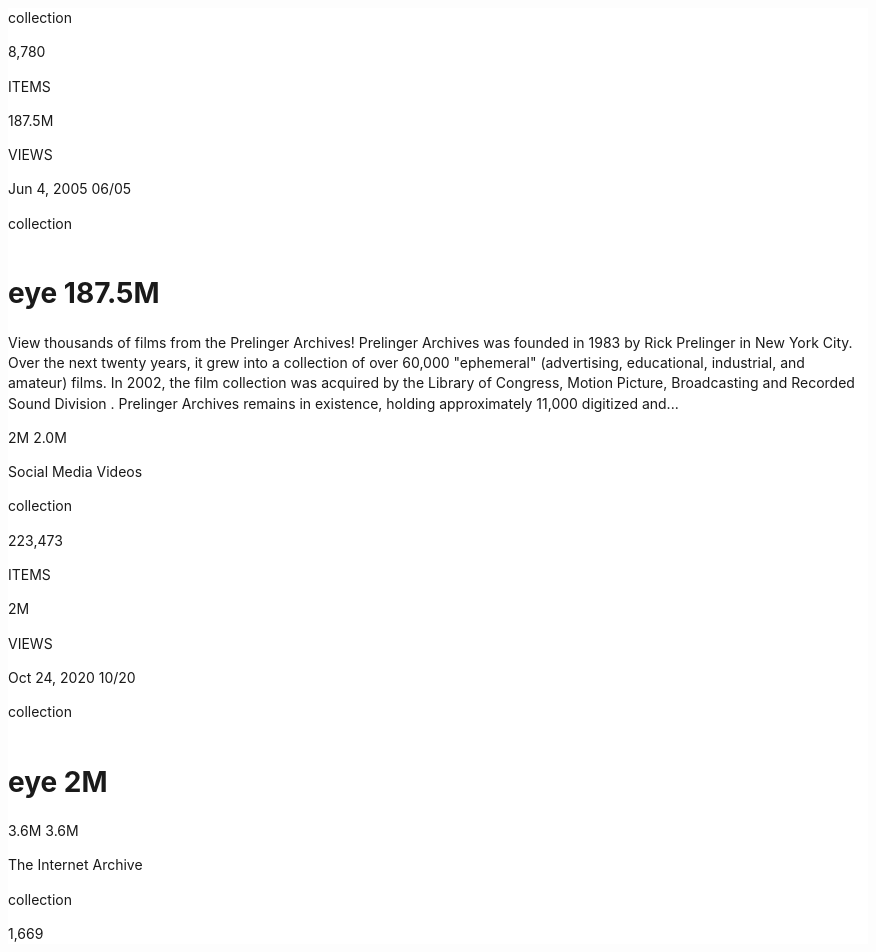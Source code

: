 <span class="sr-only">collection</span>

8,780

ITEMS

187.5<span class="small">M</span>

VIEWS

Jun 4, 2005 06/05

<span class="iconochive-collection" aria-hidden="true"></span><span class="sr-only">collection</span>

<span class="iconochive-eye" aria-hidden="true"></span><span class="sr-only">eye</span> 187.5<span class="small">M</span>
=========================================================================================================================

View thousands of films from the Prelinger Archives! Prelinger Archives was founded in 1983 by Rick Prelinger in New York City. Over the next twenty years, it grew into a collection of over 60,000 "ephemeral" (advertising, educational, industrial, and amateur) films. In 2002, the film collection was acquired by the Library of Congress, Motion Picture, Broadcasting and Recorded Sound Division . Prelinger Archives remains in existence, holding approximately 11,000 digitized and...  

2<span class="small">M</span> 2.0M

[](/details/social-media-video)

Social Media Videos

<span class="sr-only">collection</span>

223,473

ITEMS

2<span class="small">M</span>

VIEWS

Oct 24, 2020 10/20

<span class="iconochive-collection" aria-hidden="true"></span><span class="sr-only">collection</span>

<span class="iconochive-eye" aria-hidden="true"></span><span class="sr-only">eye</span> 2<span class="small">M</span>
=====================================================================================================================

3.6<span class="small">M</span> 3.6M

[](/details/theinternetarchive)

The Internet Archive

<span class="sr-only">collection</span>

1,669
